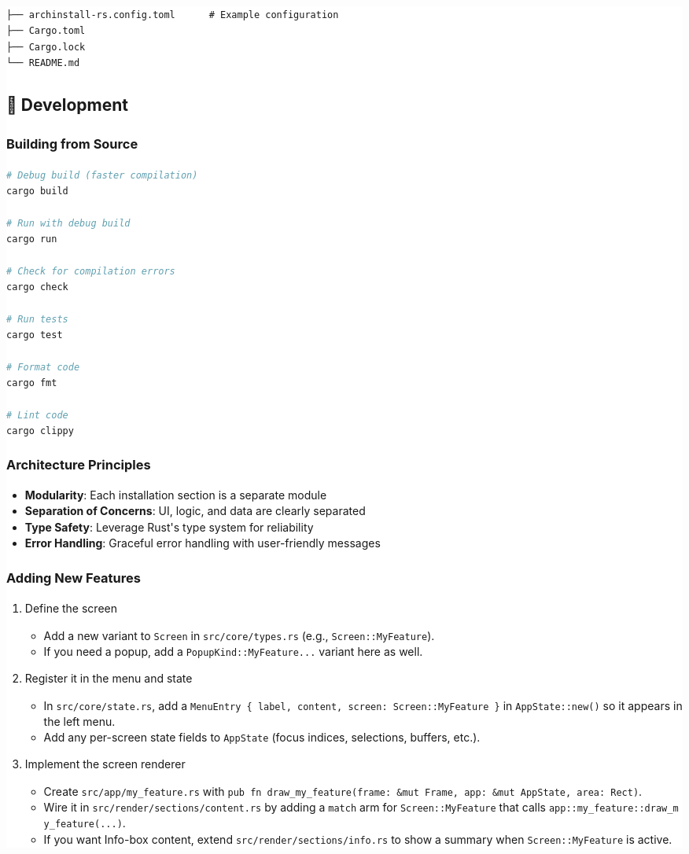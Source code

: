 ```
├── archinstall-rs.config.toml      # Example configuration
├── Cargo.toml
├── Cargo.lock
└── README.md
```

## 🔧 Development

### Building from Source

```bash
# Debug build (faster compilation)
cargo build

# Run with debug build
cargo run

# Check for compilation errors
cargo check

# Run tests
cargo test

# Format code
cargo fmt

# Lint code
cargo clippy
```

### Architecture Principles

- **Modularity**: Each installation section is a separate module
- **Separation of Concerns**: UI, logic, and data are clearly separated
- **Type Safety**: Leverage Rust's type system for reliability
- **Error Handling**: Graceful error handling with user-friendly messages

### Adding New Features

1. Define the screen
   - Add a new variant to `Screen` in `src/core/types.rs` (e.g., `Screen::MyFeature`).
   - If you need a popup, add a `PopupKind::MyFeature...` variant here as well.

2. Register it in the menu and state
   - In `src/core/state.rs`, add a `MenuEntry { label, content, screen: Screen::MyFeature }` in `AppState::new()` so it appears in the left menu.
   - Add any per-screen state fields to `AppState` (focus indices, selections, buffers, etc.).

3. Implement the screen renderer
   - Create `src/app/my_feature.rs` with `pub fn draw_my_feature(frame: &mut Frame, app: &mut AppState, area: Rect)`.
   - Wire it in `src/render/sections/content.rs` by adding a `match` arm for `Screen::MyFeature` that calls `app::my_feature::draw_my_feature(...)`.
   - If you want Info-box content, extend `src/render/sections/info.rs` to show a summary when `Screen::MyFeature` is active.
